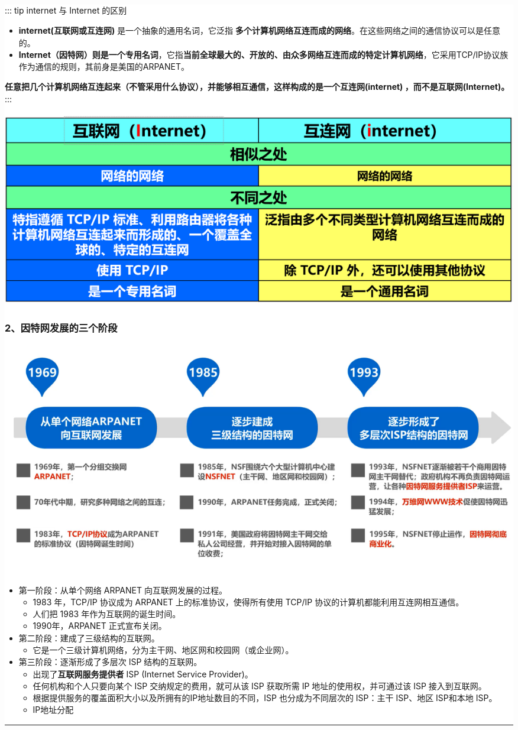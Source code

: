 ::: tip internet 与 Internet 的区别
* **internet(互联网或互连网)** 是一个抽象的通用名词，它泛指 **多个计算机网络互连而成的网络**。在这些网络之间的通信协议可以是任意的。
* **Internet（因特网）则是一个专用名词**，它指**当前全球最大的、开放的、由众多网络互连而成的特定计算机网络**，它采用TCP/IP协议族作为通信的规则，其前身是美国的ARPANET。

**任意把几个计算机网络互连起来（不管采用什么协议），并能够相互通信，这样构成的是一个互连网(internet) ，而不是互联网(Internet)。**
:::

![image-20201010233227407](计算机网络第1章（概述）.assets/20201016103731.png)

### 2、因特网发展的三个阶段
![image-20201006164655173](计算机网络第1章（概述）.assets/20201016103739.png)
* 第一阶段：从单个网络 ARPANET 向互联网发展的过程。
    * 1983 年，TCP/IP 协议成为 ARPANET 上的标准协议，使得所有使用 TCP/IP 协议的计算机都能利用互连网相互通信。
    * 人们把 1983 年作为互联网的诞生时间。
    * 1990年，ARPANET 正式宣布关闭。
* 第二阶段：建成了三级结构的互联网。 
    * 它是一个三级计算机网络，分为主干网、地区网和校园网（或企业网）。
* 第三阶段：逐渐形成了多层次 ISP 结构的互联网。
    * 出现了**互联网服务提供者** ISP (Internet Service Provider)。
    * 任何机构和个人只要向某个 ISP 交纳规定的费用，就可从该 ISP 获取所需 IP 地址的使用权，并可通过该 ISP 接入到互联网。
    * 根据提供服务的覆盖面积大小以及所拥有的IP地址数目的不同，ISP 也分成为不同层次的 ISP：主干 ISP、地区 ISP和本地 ISP。
    * IP地址分配

---